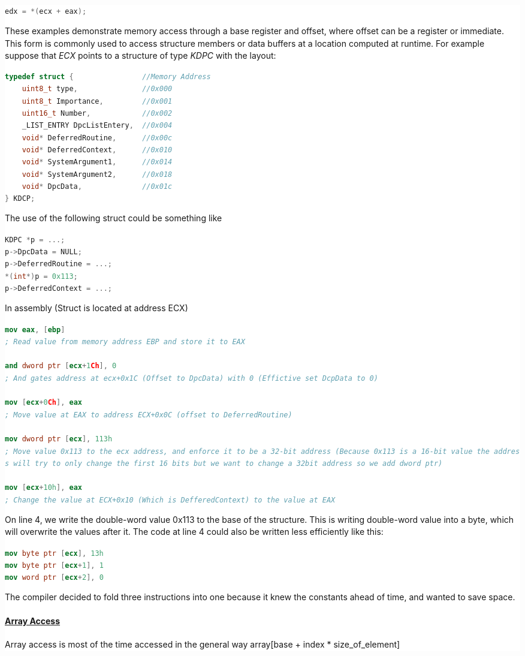 ```C
edx = *(ecx + eax);
```
These examples demonstrate memory access through a base register and offset, where offset can be a register or immediate. This form is commonly used to access structure members or data buffers at a location computed at runtime. For example suppose that _ECX_ points to a structure of type _KDPC_ with the layout:
```C
typedef struct {                //Memory Address
	uint8_t type,               //0x000 
	uint8_t Importance,         //0x001
	uint16_t Number,            //0x002
	_LIST_ENTRY DpcListEntery,  //0x004
	void* DeferredRoutine,      //0x00c 
	void* DeferredContext,      //0x010
	void* SystemArgument1,      //0x014
	void* SystemArgument2,      //0x018
	void* DpcData,              //0x01c
} KDCP;
```
The use of the following struct could be something like
```C
KDPC *p = ...;
p->DpcData = NULL;
p->DeferredRoutine = ...;
*(int*)p = 0x113;
p->DeferredContext = ...;
```
In assembly (Struct is located at address ECX)
```nasm
mov eax, [ebp]
; Read value from memory address EBP and store it to EAX

and dword ptr [ecx+1Ch], 0 
; And gates address at ecx+0x1C (Offset to DpcData) with 0 (Effictive set DcpData to 0)

mov [ecx+0Ch], eax
; Move value at EAX to address ECX+0x0C (offset to DeferredRoutine)

mov dword ptr [ecx], 113h
; Move value 0x113 to the ecx address, and enforce it to be a 32-bit address (Because 0x113 is a 16-bit value the address will try to only change the first 16 bits but we want to change a 32bit address so we add dword ptr)  

mov [ecx+10h], eax
; Change the value at ECX+0x10 (Which is DefferedContext) to the value at EAX
```
On line 4, we write the double-word value 0x113 to the base of the structure. This is writing double-word value into a byte, which will overwrite the values after it. 
The code at line 4 could also be written less efficiently like this:
```nasm
mov byte ptr [ecx], 13h
mov byte ptr [ecx+1], 1
mov word ptr [ecx+2], 0
```
The compiler decided to fold three instructions into one because it knew the constants ahead of time, and wanted to save space. 
#### <u>Array Access</u>
Array access is most of the time accessed in the general way
array[base + index * size_of_element]


[^1]: Hello Wor